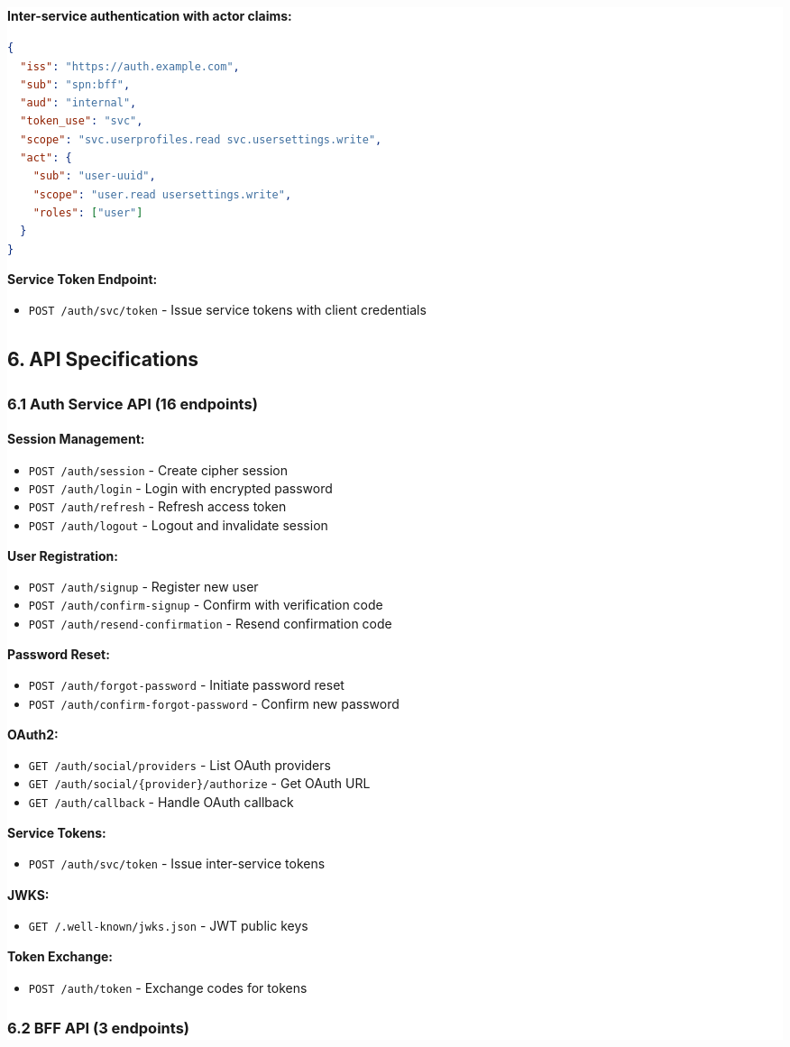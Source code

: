 **Inter-service authentication with actor claims:**
```json
{
  "iss": "https://auth.example.com",
  "sub": "spn:bff",
  "aud": "internal",
  "token_use": "svc",
  "scope": "svc.userprofiles.read svc.usersettings.write",
  "act": {
    "sub": "user-uuid",
    "scope": "user.read usersettings.write",
    "roles": ["user"]
  }
}
```

**Service Token Endpoint:**
- `POST /auth/svc/token` - Issue service tokens with client credentials

## 6. API Specifications

### 6.1 Auth Service API (16 endpoints)

**Session Management:**
- `POST /auth/session` - Create cipher session
- `POST /auth/login` - Login with encrypted password
- `POST /auth/refresh` - Refresh access token
- `POST /auth/logout` - Logout and invalidate session

**User Registration:**
- `POST /auth/signup` - Register new user
- `POST /auth/confirm-signup` - Confirm with verification code
- `POST /auth/resend-confirmation` - Resend confirmation code

**Password Reset:**
- `POST /auth/forgot-password` - Initiate password reset
- `POST /auth/confirm-forgot-password` - Confirm new password

**OAuth2:**
- `GET /auth/social/providers` - List OAuth providers
- `GET /auth/social/{provider}/authorize` - Get OAuth URL
- `GET /auth/callback` - Handle OAuth callback

**Service Tokens:**
- `POST /auth/svc/token` - Issue inter-service tokens

**JWKS:**
- `GET /.well-known/jwks.json` - JWT public keys

**Token Exchange:**
- `POST /auth/token` - Exchange codes for tokens

### 6.2 BFF API (3 endpoints)
